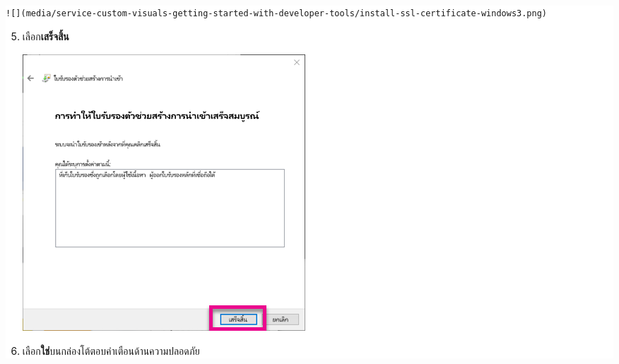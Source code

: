     ![](media/service-custom-visuals-getting-started-with-developer-tools/install-ssl-certificate-windows3.png)
5. เลือก**เสร็จสิ้น**

    ![](media/service-custom-visuals-getting-started-with-developer-tools/install-ssl-certificate-windows4.png)
6. เลือก**ใช่**บนกล่องโต้ตอบคำเตือนด้านความปลอดภัย
